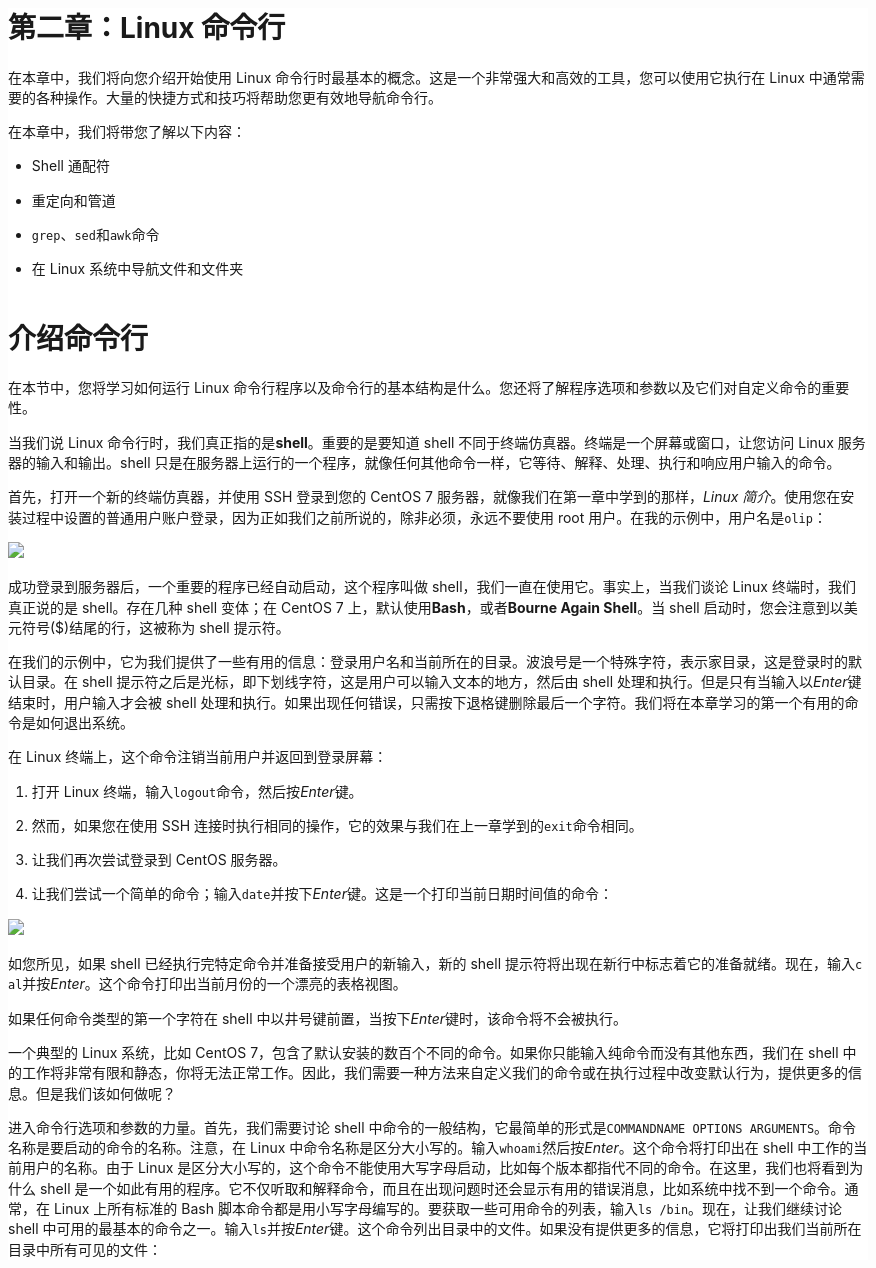 # 第二章：Linux 命令行

在本章中，我们将向您介绍开始使用 Linux 命令行时最基本的概念。这是一个非常强大和高效的工具，您可以使用它执行在 Linux 中通常需要的各种操作。大量的快捷方式和技巧将帮助您更有效地导航命令行。

在本章中，我们将带您了解以下内容：

+   Shell 通配符

+   重定向和管道

+   `grep`、`sed`和`awk`命令

+   在 Linux 系统中导航文件和文件夹

# 介绍命令行

在本节中，您将学习如何运行 Linux 命令行程序以及命令行的基本结构是什么。您还将了解程序选项和参数以及它们对自定义命令的重要性。

当我们说 Linux 命令行时，我们真正指的是**shell**。重要的是要知道 shell 不同于终端仿真器。终端是一个屏幕或窗口，让您访问 Linux 服务器的输入和输出。shell 只是在服务器上运行的一个程序，就像任何其他命令一样，它等待、解释、处理、执行和响应用户输入的命令。

首先，打开一个新的终端仿真器，并使用 SSH 登录到您的 CentOS 7 服务器，就像我们在第一章中学到的那样，*Linux 简介*。使用您在安装过程中设置的普通用户账户登录，因为正如我们之前所说的，除非必须，永远不要使用 root 用户。在我的示例中，用户名是`olip`：

![](img/3973123b-3647-47cd-963a-91fd8ea28937.png)

成功登录到服务器后，一个重要的程序已经自动启动，这个程序叫做 shell，我们一直在使用它。事实上，当我们谈论 Linux 终端时，我们真正说的是 shell。存在几种 shell 变体；在 CentOS 7 上，默认使用**Bash**，或者**Bourne Again Shell**。当 shell 启动时，您会注意到以美元符号($)结尾的行，这被称为 shell 提示符。

在我们的示例中，它为我们提供了一些有用的信息：登录用户名和当前所在的目录。波浪号是一个特殊字符，表示家目录，这是登录时的默认目录。在 shell 提示符之后是光标，即下划线字符，这是用户可以输入文本的地方，然后由 shell 处理和执行。但是只有当输入以*Enter*键结束时，用户输入才会被 shell 处理和执行。如果出现任何错误，只需按下退格键删除最后一个字符。我们将在本章学习的第一个有用的命令是如何退出系统。

在 Linux 终端上，这个命令注销当前用户并返回到登录屏幕：

1.  打开 Linux 终端，输入`logout`命令，然后按*Enter*键。

1.  然而，如果您在使用 SSH 连接时执行相同的操作，它的效果与我们在上一章学到的`exit`命令相同。

1.  让我们再次尝试登录到 CentOS 服务器。

1.  让我们尝试一个简单的命令；输入`date`并按下*Enter*键。这是一个打印当前日期时间值的命令：

![](img/997fd978-1da6-461b-a240-4087ce52aff9.png)

如您所见，如果 shell 已经执行完特定命令并准备接受用户的新输入，新的 shell 提示符将出现在新行中标志着它的准备就绪。现在，输入`cal`并按*Enter*。这个命令打印出当前月份的一个漂亮的表格视图。

如果任何命令类型的第一个字符在 shell 中以井号键前置，当按下*Enter*键时，该命令将不会被执行。

一个典型的 Linux 系统，比如 CentOS 7，包含了默认安装的数百个不同的命令。如果你只能输入纯命令而没有其他东西，我们在 shell 中的工作将非常有限和静态，你将无法正常工作。因此，我们需要一种方法来自定义我们的命令或在执行过程中改变默认行为，提供更多的信息。但是我们该如何做呢？

进入命令行选项和参数的力量。首先，我们需要讨论 shell 中命令的一般结构，它最简单的形式是`COMMANDNAME OPTIONS ARGUMENTS`。命令名称是要启动的命令的名称。注意，在 Linux 中命令名称是区分大小写的。输入`whoami`然后按*Enter*。这个命令将打印出在 shell 中工作的当前用户的名称。由于 Linux 是区分大小写的，这个命令不能使用大写字母启动，比如每个版本都指代不同的命令。在这里，我们也将看到为什么 shell 是一个如此有用的程序。它不仅听取和解释命令，而且在出现问题时还会显示有用的错误消息，比如系统中找不到一个命令。通常，在 Linux 上所有标准的 Bash 脚本命令都是用小写字母编写的。要获取一些可用命令的列表，输入`ls /bin`。现在，让我们继续讨论 shell 中可用的最基本的命令之一。输入`ls`并按*Enter*键。这个命令列出目录中的文件。如果没有提供更多的信息，它将打印出我们当前所在目录中所有可见的文件：
